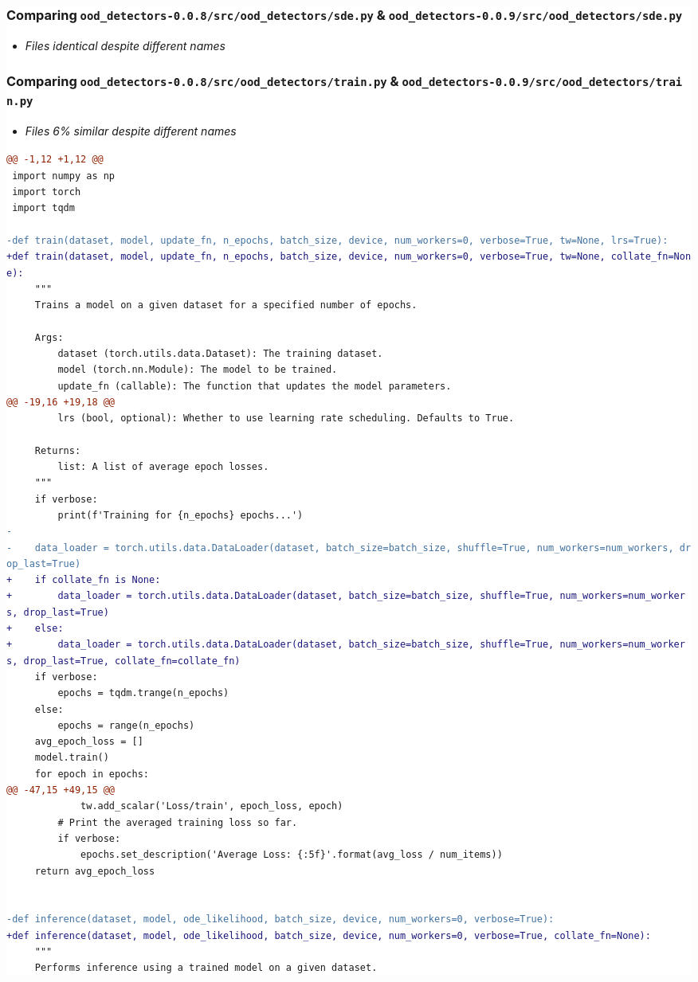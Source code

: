 ### Comparing `ood_detectors-0.0.8/src/ood_detectors/sde.py` & `ood_detectors-0.0.9/src/ood_detectors/sde.py`

 * *Files identical despite different names*

### Comparing `ood_detectors-0.0.8/src/ood_detectors/train.py` & `ood_detectors-0.0.9/src/ood_detectors/train.py`

 * *Files 6% similar despite different names*

```diff
@@ -1,12 +1,12 @@
 import numpy as np
 import torch
 import tqdm
 
-def train(dataset, model, update_fn, n_epochs, batch_size, device, num_workers=0, verbose=True, tw=None, lrs=True):
+def train(dataset, model, update_fn, n_epochs, batch_size, device, num_workers=0, verbose=True, tw=None, collate_fn=None):
     """
     Trains a model on a given dataset for a specified number of epochs.
 
     Args:
         dataset (torch.utils.data.Dataset): The training dataset.
         model (torch.nn.Module): The model to be trained.
         update_fn (callable): The function that updates the model parameters.
@@ -19,16 +19,18 @@
         lrs (bool, optional): Whether to use learning rate scheduling. Defaults to True.
 
     Returns:
         list: A list of average epoch losses.
     """
     if verbose:
         print(f'Training for {n_epochs} epochs...')
-      
-    data_loader = torch.utils.data.DataLoader(dataset, batch_size=batch_size, shuffle=True, num_workers=num_workers, drop_last=True)
+    if collate_fn is None:
+        data_loader = torch.utils.data.DataLoader(dataset, batch_size=batch_size, shuffle=True, num_workers=num_workers, drop_last=True)
+    else:
+        data_loader = torch.utils.data.DataLoader(dataset, batch_size=batch_size, shuffle=True, num_workers=num_workers, drop_last=True, collate_fn=collate_fn)
     if verbose:
         epochs = tqdm.trange(n_epochs)
     else:
         epochs = range(n_epochs)
     avg_epoch_loss = []
     model.train()
     for epoch in epochs:
@@ -47,15 +49,15 @@
             tw.add_scalar('Loss/train', epoch_loss, epoch)
         # Print the averaged training loss so far.
         if verbose:
             epochs.set_description('Average Loss: {:5f}'.format(avg_loss / num_items))
     return avg_epoch_loss
 
 
-def inference(dataset, model, ode_likelihood, batch_size, device, num_workers=0, verbose=True):
+def inference(dataset, model, ode_likelihood, batch_size, device, num_workers=0, verbose=True, collate_fn=None):
     """
     Performs inference using a trained model on a given dataset.
```